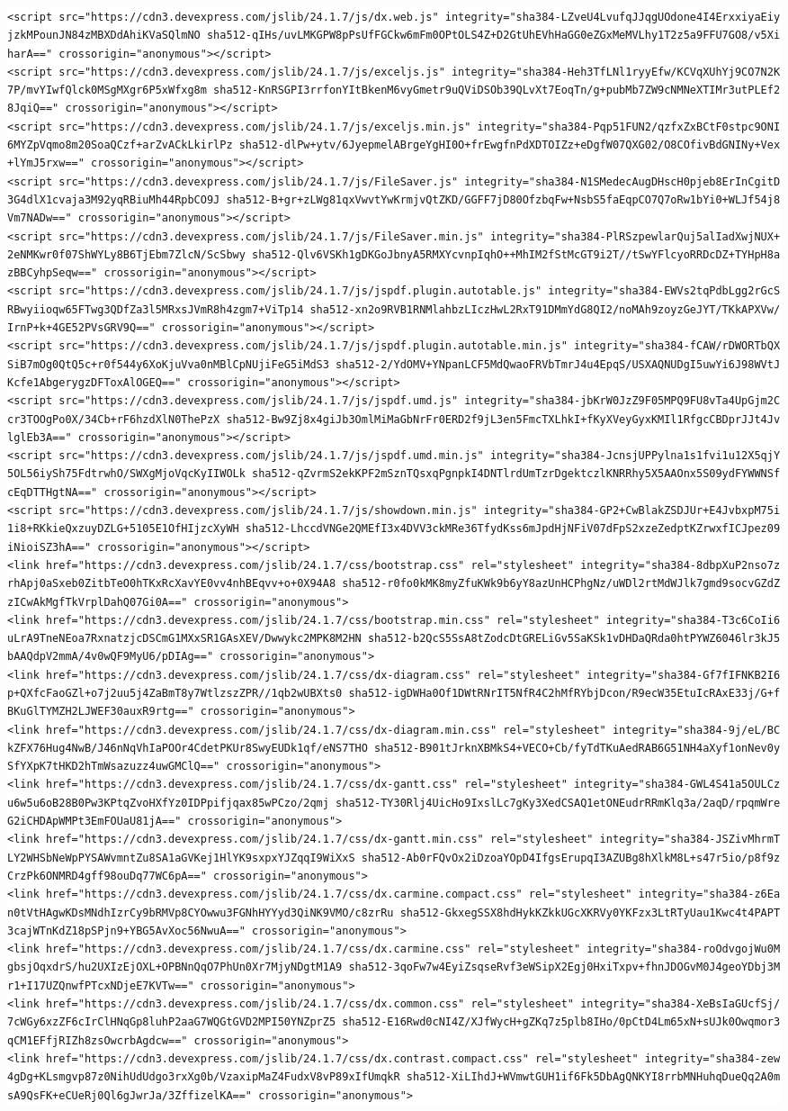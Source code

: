     <script src="https://cdn3.devexpress.com/jslib/24.1.7/js/dx.web.js" integrity="sha384-LZveU4LvufqJJqgUOdone4I4ErxxiyaEiyjzkMPounJN84zMBXDdAhiKVaSQlmNO sha512-qIHs/uvLMKGPW8pPsUfFGCkw6mFm0OPtOLS4Z+D2GtUhEVhHaGG0eZGxMeMVLhy1T2z5a9FFU7GO8/v5XiharA==" crossorigin="anonymous"></script>
    <script src="https://cdn3.devexpress.com/jslib/24.1.7/js/exceljs.js" integrity="sha384-Heh3TfLNl1ryyEfw/KCVqXUhYj9CO7N2K7P/mvYIwfQlck0MSgMXgr6P5xWfxg8m sha512-KnRSGPI3rrfonYItBkenM6vyGmetr9uQViDSOb39QLvXt7EoqTn/g+pubMb7ZW9cNMNeXTIMr3utPLEf28JqiQ==" crossorigin="anonymous"></script>
    <script src="https://cdn3.devexpress.com/jslib/24.1.7/js/exceljs.min.js" integrity="sha384-Pqp51FUN2/qzfxZxBCtF0stpc9ONI6MYZpVqmo8m20SoaQCzf+arZvACkLkirlPz sha512-dlPw+ytv/6JyepmelABrgeYgHI0O+frEwgfnPdXDTOIZz+eDgfW07QXG02/O8COfivBdGNINy+Vex+lYmJ5rxw==" crossorigin="anonymous"></script>
    <script src="https://cdn3.devexpress.com/jslib/24.1.7/js/FileSaver.js" integrity="sha384-N1SMedecAugDHscH0pjeb8ErInCgitD3G4dlX1cvaja3M92yqRBiuMh44RpbCO9J sha512-B+gr+zLWg81qxVwvtYwKrmjvQtZKD/GGFF7jD80OfzbqFw+NsbS5faEqpCO7Q7oRw1bYi0+WLJf54j8Vm7NADw==" crossorigin="anonymous"></script>
    <script src="https://cdn3.devexpress.com/jslib/24.1.7/js/FileSaver.min.js" integrity="sha384-PlRSzpewlarQuj5alIadXwjNUX+2eNMKwr0f07ShWYLy8B6TjEbm7ZlcN/ScSbwy sha512-Qlv6VSKh1gDKGoJbnyA5RMXYcvnpIqhO++MhIM2fStMcGT9i2T//tSwYFlcyoRRDcDZ+TYHpH8azBBCyhpSeqw==" crossorigin="anonymous"></script>
    <script src="https://cdn3.devexpress.com/jslib/24.1.7/js/jspdf.plugin.autotable.js" integrity="sha384-EWVs2tqPdbLgg2rGcSRBwyiioqw65FTwg3QDfZa3l5MRxsJVmR8h4zgm7+ViTp14 sha512-xn2o9RVB1RNMlahbzLIczHwL2RxT91DMmYdG8QI2/noMAh9zoyzGeJYT/TKkAPXVw/IrnP+k+4GE52PVsGRV9Q==" crossorigin="anonymous"></script>
    <script src="https://cdn3.devexpress.com/jslib/24.1.7/js/jspdf.plugin.autotable.min.js" integrity="sha384-fCAW/rDWORTbQXSiB7mOg0QtQ5c+r0f544y6XoKjuVva0nMBlCpNUjiFeG5iMdS3 sha512-2/YdOMV+YNpanLCF5MdQwaoFRVbTmrJ4u4EpqS/USXAQNUDgI5uwYi6J98WVtJKcfe1AbgerygzDFToxAlOGEQ==" crossorigin="anonymous"></script>
    <script src="https://cdn3.devexpress.com/jslib/24.1.7/js/jspdf.umd.js" integrity="sha384-jbKrW0JzZ9F05MPQ9FU8vTa4UpGjm2Ccr3TOOgPo0X/34Cb+rF6hzdXlN0ThePzX sha512-Bw9Zj8x4giJb3OmlMiMaGbNrFr0ERD2f9jL3en5FmcTXLhkI+fKyXVeyGyxKMIl1RfgcCBDprJJt4JvlglEb3A==" crossorigin="anonymous"></script>
    <script src="https://cdn3.devexpress.com/jslib/24.1.7/js/jspdf.umd.min.js" integrity="sha384-JcnsjUPPylna1s1fvi1u12X5qjY5OL56iySh75FdtrwhO/SWXgMjoVqcKyIIWOLk sha512-qZvrmS2ekKPF2mSznTQsxqPgnpkI4DNTlrdUmTzrDgektczlKNRRhy5X5AAOnx5S09ydFYWWNSfcEqDTTHgtNA==" crossorigin="anonymous"></script>
    <script src="https://cdn3.devexpress.com/jslib/24.1.7/js/showdown.min.js" integrity="sha384-GP2+CwBlakZSDJUr+E4JvbxpM75i1i8+RKkieQxzuyDZLG+5105E1OfHIjzcXyWH sha512-LhccdVNGe2QMEfI3x4DVV3ckMRe36TfydKss6mJpdHjNFiV07dFpS2xzeZedptKZrwxfICJpez09iNioiSZ3hA==" crossorigin="anonymous"></script>
    <link href="https://cdn3.devexpress.com/jslib/24.1.7/css/bootstrap.css" rel="stylesheet" integrity="sha384-8dbpXuP2nso7zrhApj0aSxeb0ZitbTeO0hTKxRcXavYE0vv4nhBEqvv+o+0X94A8 sha512-r0fo0kMK8myZfuKWk9b6yY8azUnHCPhgNz/uWDl2rtMdWJlk7gmd9socvGZdZzICwAkMgfTkVrplDahQ07Gi0A==" crossorigin="anonymous">
    <link href="https://cdn3.devexpress.com/jslib/24.1.7/css/bootstrap.min.css" rel="stylesheet" integrity="sha384-T3c6CoIi6uLrA9TneNEoa7RxnatzjcDSCmG1MXxSR1GAsXEV/Dwwykc2MPK8M2HN sha512-b2QcS5SsA8tZodcDtGRELiGv5SaKSk1vDHDaQRda0htPYWZ6046lr3kJ5bAAQdpV2mmA/4v0wQF9MyU6/pDIAg==" crossorigin="anonymous">
    <link href="https://cdn3.devexpress.com/jslib/24.1.7/css/dx-diagram.css" rel="stylesheet" integrity="sha384-Gf7fIFNKB2I6p+QXfcFaoGZl+o7j2uu5j4ZaBmT8y7WtlzszZPR//1qb2wUBXts0 sha512-igDWHa0Of1DWtRNrIT5NfR4C2hMfRYbjDcon/R9ecW35EtuIcRAxE33j/G+fBKuGlTYMZH2LJWEF30auxR9rtg==" crossorigin="anonymous">
    <link href="https://cdn3.devexpress.com/jslib/24.1.7/css/dx-diagram.min.css" rel="stylesheet" integrity="sha384-9j/eL/BCkZFX76Hug4NwB/J46nNqVhIaPOOr4CdetPKUr8SwyEUDk1qf/eNS7THO sha512-B901tJrknXBMkS4+VECO+Cb/fyTdTKuAedRAB6G51NH4aXyf1onNev0ySfYXpK7tHKD2hTmWsazuzz4uwGMClQ==" crossorigin="anonymous">
    <link href="https://cdn3.devexpress.com/jslib/24.1.7/css/dx-gantt.css" rel="stylesheet" integrity="sha384-GWL4S41a5OULCzu6w5u6oB28B0Pw3KPtqZvoHXfYz0IDPpifjqax85wPCzo/2qmj sha512-TY30Rlj4UicHo9IxslLc7gKy3XedCSAQ1etONEudrRRmKlq3a/2aqD/rpqmWreG2iCHDApWMPt3EmFOUaU81jA==" crossorigin="anonymous">
    <link href="https://cdn3.devexpress.com/jslib/24.1.7/css/dx-gantt.min.css" rel="stylesheet" integrity="sha384-JSZivMhrmTLY2WHSbNeWpPYSAWvmntZu8SA1aGVKej1HlYK9sxpxYJZqqI9WiXxS sha512-Ab0rFQvOx2iDzoaYOpD4IfgsErupqI3AZUBg8hXlkM8L+s47r5io/p8f9zCrzPk6ONMRD4gff98ouDq77WC6pA==" crossorigin="anonymous">
    <link href="https://cdn3.devexpress.com/jslib/24.1.7/css/dx.carmine.compact.css" rel="stylesheet" integrity="sha384-z6Ean0tVtHAgwKDsMNdhIzrCy9bRMVp8CYOwwu3FGNhHYYyd3QiNK9VMO/c8zrRu sha512-GkxegSSX8hdHykKZkkUGcXKRVy0YKFzx3LtRTyUau1Kwc4t4PAPT3cajWTnKdZ18pSPjn9+YBG5AvXoc56NwuA==" crossorigin="anonymous">
    <link href="https://cdn3.devexpress.com/jslib/24.1.7/css/dx.carmine.css" rel="stylesheet" integrity="sha384-roOdvgojWu0MgbsjOqxdrS/hu2UXIzEjOXL+OPBNnQqO7PhUn0Xr7MjyNDgtM1A9 sha512-3qoFw7w4EyiZsqseRvf3eWSipX2Egj0HxiTxpv+fhnJDOGvM0J4geoYDbj3Mr1+I17UZQnwfPTcxNDjeE7KVTw==" crossorigin="anonymous">
    <link href="https://cdn3.devexpress.com/jslib/24.1.7/css/dx.common.css" rel="stylesheet" integrity="sha384-XeBsIaGUcfSj/7cWGy6xzZF6cIrClHNqGp8luhP2aaG7WQGtGVD2MPI50YNZprZ5 sha512-E16Rwd0cNI4Z/XJfWycH+gZKq7z5plb8IHo/0pCtD4Lm65xN+sUJk0Owqmor3qCM1EFfjRIZh8zsOwcrbAgdcw==" crossorigin="anonymous">
    <link href="https://cdn3.devexpress.com/jslib/24.1.7/css/dx.contrast.compact.css" rel="stylesheet" integrity="sha384-zew4gDg+KLsmgvp87z0NihUdUdgo3rxXg0b/VzaxipMaZ4FudxV8vP89xIfUmqkR sha512-XiLIhdJ+WVmwtGUH1if6Fk5DbAgQNKYI8rrbMNHuhqDueQq2A0msA9QsFK+eCUeRj0Ql6gJwrJa/3ZffizelKA==" crossorigin="anonymous">